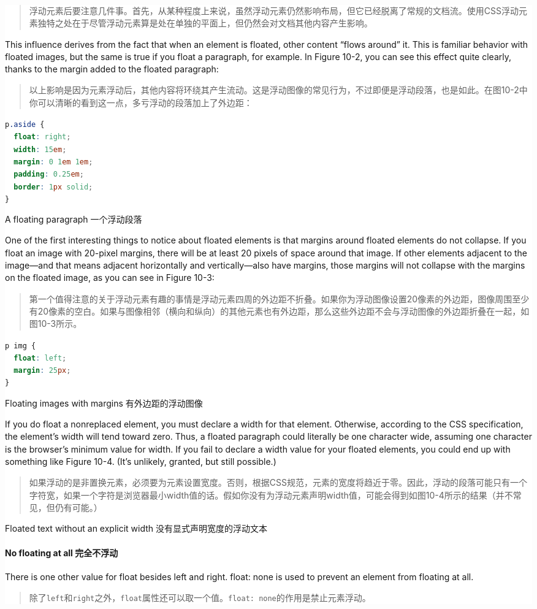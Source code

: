 > 浮动元素后要注意几件事。首先，从某种程度上来说，虽然浮动元素仍然影响布局，但它已经脱离了常规的文档流。使用CSS浮动元素独特之处在于尽管浮动元素算是处在单独的平面上，但仍然会对文档其他内容产生影响。

This influence derives from the fact that when an element is floated, other content “flows around” it. This is familiar behavior with floated images, but the same is true if you float a paragraph, for example. In Figure 10-2, you can see this effect quite clearly, thanks to the margin added to the floated paragraph:

> 以上影响是因为元素浮动后，其他内容将环绕其产生流动。这是浮动图像的常见行为，不过即便是浮动段落，也是如此。在图10-2中你可以清晰的看到这一点，多亏浮动的段落加上了外边距：

```css
p.aside {
  float: right;
  width: 15em;
  margin: 0 1em 1em;
  padding: 0.25em;
  border: 1px solid;
}
```

<Figures figure="10-2">A floating paragraph 一个浮动段落</Figures>

One of the first interesting things to notice about floated elements is that margins around floated elements do not collapse. If you float an image with 20-pixel margins, there will be at least 20 pixels of space around that image. If other elements adjacent to the image—and that means adjacent horizontally and vertically—also have margins, those margins will not collapse with the margins on the floated image, as you can see in Figure 10-3:

> 第一个值得注意的关于浮动元素有趣的事情是浮动元素四周的外边距不折叠。如果你为浮动图像设置20像素的外边距，图像周围至少有20像素的空白。如果与图像相邻（横向和纵向）的其他元素也有外边距，那么这些外边距不会与浮动图像的外边距折叠在一起，如图10-3所示。

```css
p img {
  float: left;
  margin: 25px;
}
```

<Figures figure="10-3">Floating images with margins 有外边距的浮动图像</Figures>

If you do float a nonreplaced element, you must declare a width for that element. Otherwise, according to the CSS specification, the element’s width will tend toward zero. Thus, a floated paragraph could literally be one character wide, assuming one character is the browser’s minimum value for width. If you fail to declare a width value for your floated elements, you could end up with something like Figure 10-4. (It’s unlikely, granted, but still possible.)

> 如果浮动的是非置换元素，必须要为元素设置宽度。否则，根据CSS规范，元素的宽度将趋近于零。因此，浮动的段落可能只有一个字符宽，如果一个字符是浏览器最小width值的话。假如你没有为浮动元素声明width值，可能会得到如图10-4所示的结果（并不常见，但仍有可能。）

<Figures figure="10-4">Floated text without an explicit width 没有显式声明宽度的浮动文本</Figures>

#### No floating at all 完全不浮动

There is one other value for float besides left and right. float: none is used to prevent an element from floating at all.

> 除了`left`和`right`之外，`float`属性还可以取一个值。`float: none`的作用是禁止元素浮动。
